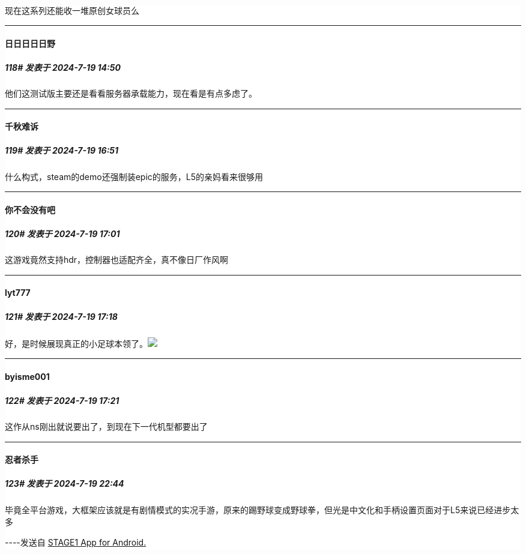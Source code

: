 现在这系列还能收一堆原创女球员么


*****

####  日日日日日野  
##### 118#       发表于 2024-7-19 14:50

他们这测试版主要还是看看服务器承载能力，现在看是有点多虑了。


*****

####  千秋难诉  
##### 119#       发表于 2024-7-19 16:51

什么构式，steam的demo还强制装epic的服务，L5的亲妈看来很够用


*****

####  你不会没有吧  
##### 120#       发表于 2024-7-19 17:01

这游戏竟然支持hdr，控制器也适配齐全，真不像日厂作风啊


*****

####  lyt777  
##### 121#       发表于 2024-7-19 17:18

好，是时候展现真正的小足球本领了。<img src="https://static.saraba1st.com/image/smiley/face2017/049.png" referrerpolicy="no-referrer">


*****

####  byisme001  
##### 122#       发表于 2024-7-19 17:21

这作从ns刚出就说要出了，到现在下一代机型都要出了


*****

####  忍者杀手  
##### 123#       发表于 2024-7-19 22:44

毕竟全平台游戏，大框架应该就是有剧情模式的实况手游，原来的踢野球变成野球拳，但光是中文化和手柄设置页面对于L5来说已经进步太多

----发送自 [STAGE1 App for Android.](http://stage1.5j4m.com/?1.37)

